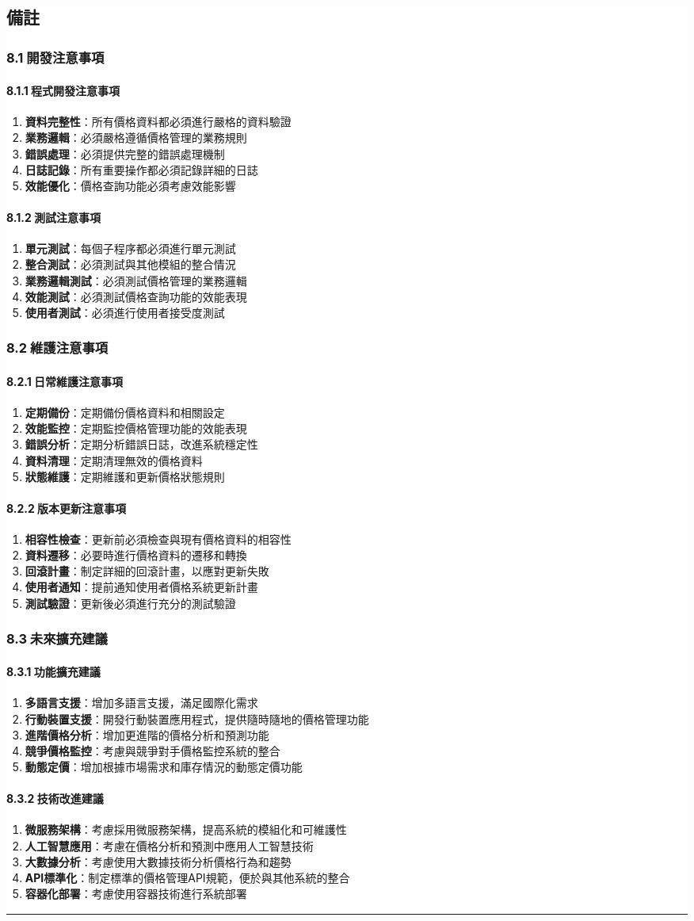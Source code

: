 
## 備註

### 8.1 開發注意事項

#### 8.1.1 程式開發注意事項
1. **資料完整性**：所有價格資料都必須進行嚴格的資料驗證
2. **業務邏輯**：必須嚴格遵循價格管理的業務規則
3. **錯誤處理**：必須提供完整的錯誤處理機制
4. **日誌記錄**：所有重要操作都必須記錄詳細的日誌
5. **效能優化**：價格查詢功能必須考慮效能影響

#### 8.1.2 測試注意事項
1. **單元測試**：每個子程序都必須進行單元測試
2. **整合測試**：必須測試與其他模組的整合情況
3. **業務邏輯測試**：必須測試價格管理的業務邏輯
4. **效能測試**：必須測試價格查詢功能的效能表現
5. **使用者測試**：必須進行使用者接受度測試

### 8.2 維護注意事項

#### 8.2.1 日常維護注意事項
1. **定期備份**：定期備份價格資料和相關設定
2. **效能監控**：定期監控價格管理功能的效能表現
3. **錯誤分析**：定期分析錯誤日誌，改進系統穩定性
4. **資料清理**：定期清理無效的價格資料
5. **狀態維護**：定期維護和更新價格狀態規則

#### 8.2.2 版本更新注意事項
1. **相容性檢查**：更新前必須檢查與現有價格資料的相容性
2. **資料遷移**：必要時進行價格資料的遷移和轉換
3. **回滾計畫**：制定詳細的回滾計畫，以應對更新失敗
4. **使用者通知**：提前通知使用者價格系統更新計畫
5. **測試驗證**：更新後必須進行充分的測試驗證

### 8.3 未來擴充建議

#### 8.3.1 功能擴充建議
1. **多語言支援**：增加多語言支援，滿足國際化需求
2. **行動裝置支援**：開發行動裝置應用程式，提供隨時隨地的價格管理功能
3. **進階價格分析**：增加更進階的價格分析和預測功能
4. **競爭價格監控**：考慮與競爭對手價格監控系統的整合
5. **動態定價**：增加根據市場需求和庫存情況的動態定價功能

#### 8.3.2 技術改進建議
1. **微服務架構**：考慮採用微服務架構，提高系統的模組化和可維護性
2. **人工智慧應用**：考慮在價格分析和預測中應用人工智慧技術
3. **大數據分析**：考慮使用大數據技術分析價格行為和趨勢
4. **API標準化**：制定標準的價格管理API規範，便於與其他系統的整合
5. **容器化部署**：考慮使用容器技術進行系統部署

---